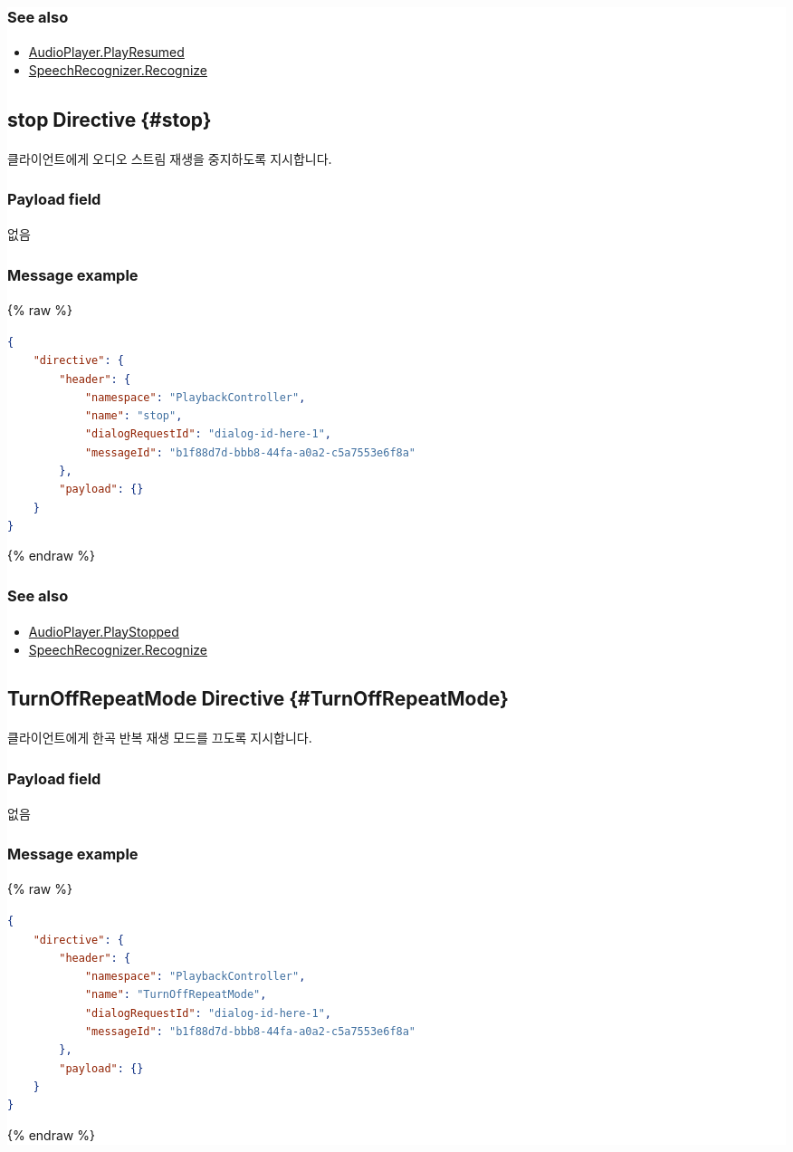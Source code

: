 ### See also
* [AudioPlayer.PlayResumed](/CIC/References/APIs/AudioPlayer.md#PlayResumed)
* [SpeechRecognizer.Recognize](/CIC/References/APIs/SpeechRecognizer.md#Recognize)

## stop Directive {#stop}
클라이언트에게 오디오 스트림 재생을 중지하도록 지시합니다.

### Payload field
없음

### Message example
{% raw %}
```json
{
    "directive": {
        "header": {
            "namespace": "PlaybackController",
            "name": "stop",
            "dialogRequestId": "dialog-id-here-1",
            "messageId": "b1f88d7d-bbb8-44fa-a0a2-c5a7553e6f8a"
        },
        "payload": {}
    }
}
```
{% endraw %}

### See also
* [AudioPlayer.PlayStopped](/CIC/References/APIs/AudioPlayer.md#PlayStopped)
* [SpeechRecognizer.Recognize](/CIC/References/APIs/SpeechRecognizer.md#Recognize)

## TurnOffRepeatMode Directive {#TurnOffRepeatMode}
 클라이언트에게 한곡 반복 재생 모드를 끄도록 지시합니다.

### Payload field
없음

### Message example
{% raw %}
```json
{
    "directive": {
        "header": {
            "namespace": "PlaybackController",
            "name": "TurnOffRepeatMode",
            "dialogRequestId": "dialog-id-here-1",
            "messageId": "b1f88d7d-bbb8-44fa-a0a2-c5a7553e6f8a"
        },
        "payload": {}
    }
}
```
{% endraw %}
